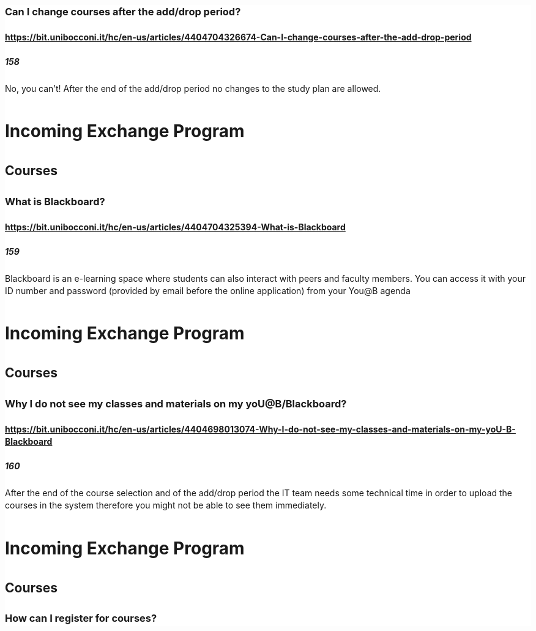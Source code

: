 ### Can I change courses after the add/drop period?

#### https://bit.unibocconi.it/hc/en-us/articles/4404704326674-Can-I-change-courses-after-the-add-drop-period

##### 158

No, you can’t! After the end of the add/drop period no changes to the study plan are allowed.

# Incoming Exchange Program

## Courses

### What is Blackboard?

#### https://bit.unibocconi.it/hc/en-us/articles/4404704325394-What-is-Blackboard

##### 159

Blackboard is an e-learning space where students can also interact with peers and faculty members. You can access it with your ID number and password (provided by email before the online application) from your You@B agenda

# Incoming Exchange Program

## Courses

### Why I do not see my classes and materials on my yoU@B/Blackboard?

#### https://bit.unibocconi.it/hc/en-us/articles/4404698013074-Why-I-do-not-see-my-classes-and-materials-on-my-yoU-B-Blackboard

##### 160

After the end of the course selection and of the add/drop period the IT team needs some technical time in order to upload the courses in the system therefore you might not be able to see them immediately.

# Incoming Exchange Program

## Courses

### How can I register for courses?
